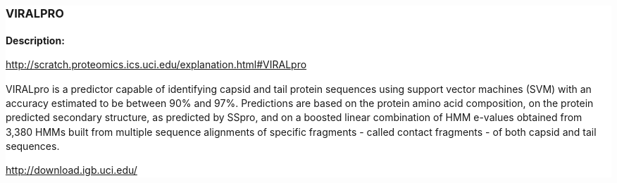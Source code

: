 ### VIRALPRO

**Description:**

http://scratch.proteomics.ics.uci.edu/explanation.html#VIRALpro

VIRALpro is a predictor capable of identifying capsid and tail protein sequences using support vector machines (SVM) with an accuracy estimated to be between 90% and 97%. Predictions are based on the protein amino acid composition, on the protein predicted secondary structure, as predicted by SSpro, and on a boosted linear combination of HMM e-values obtained from 3,380 HMMs built from multiple sequence alignments of specific fragments - called contact fragments - of both capsid and tail sequences.

http://download.igb.uci.edu/